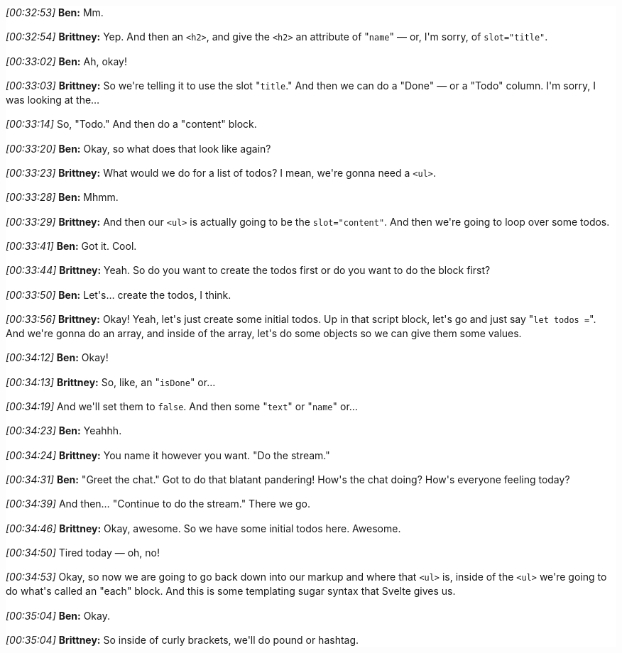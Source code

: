 <i class="timecode">[00:32:53]</i> **Ben:** Mm.

<i class="timecode">[00:32:54]</i> **Brittney:** Yep. And then an `<h2>`, and give the `<h2>` an attribute of "`name`" — or, I'm sorry, of `slot="title"`. 

<i class="timecode">[00:33:02]</i> **Ben:** Ah, okay!

<i class="timecode">[00:33:03]</i> **Brittney:** So we're telling it to use the slot "`title`." And then we can do a "Done" — or a "Todo" column. I'm sorry, I was looking at the…

<i class="timecode">[00:33:14]</i> So, "Todo." And then do a "content" block. 

<i class="timecode">[00:33:20]</i> **Ben:** Okay, so what does that look like again?

<i class="timecode">[00:33:23]</i> **Brittney:** What would we do for a list of todos? I mean, we're gonna need a `<ul>`. 

<i class="timecode">[00:33:28]</i> **Ben:** Mhmm.

<i class="timecode">[00:33:29]</i> **Brittney:** And then our `<ul>` is actually going to be the `slot="content"`. And then we're going to loop over some todos. 

<i class="timecode">[00:33:41]</i> **Ben:** Got it. Cool.

<i class="timecode">[00:33:44]</i> **Brittney:** Yeah. So do you want to create the todos first or do you want to do the block first? 

<i class="timecode">[00:33:50]</i> **Ben:** Let's… create the todos, I think. 

<i class="timecode">[00:33:56]</i> **Brittney:** Okay! Yeah, let's just create some initial todos. Up in that script block, let's go and just say "`let todos =`". And we're gonna do an array, and inside of the array, let's do some objects so we can give them some values.

<i class="timecode">[00:34:12]</i> **Ben:** Okay!

<i class="timecode">[00:34:13]</i> **Brittney:** So, like, an "`isDone`" or…

<i class="timecode">[00:34:19]</i> And we'll set them to `false`. And then some "`text`" or "`name`" or…

<i class="timecode">[00:34:23]</i> **Ben:** Yeahhh.

<i class="timecode">[00:34:24]</i> **Brittney:** You name it however you want. "Do the stream."

<i class="timecode">[00:34:31]</i> **Ben:** "Greet the chat." Got to do that blatant pandering! How's the chat doing? How's everyone feeling today?

<i class="timecode">[00:34:39]</i> And then… "Continue to do the stream." There we go.

<i class="timecode">[00:34:46]</i> **Brittney:** Okay, awesome. So we have some initial todos here. Awesome.

<i class="timecode">[00:34:50]</i> Tired today — oh, no!

<i class="timecode">[00:34:53]</i> Okay, so now we are going to go back down into our markup and where that `<ul>` is, inside of the `<ul>` we're going to do what's called an "each" block. And this is some templating sugar syntax that Svelte gives us.

<i class="timecode">[00:35:04]</i> **Ben:** Okay.

<i class="timecode">[00:35:04]</i> **Brittney:** So inside of curly brackets, we'll do pound or hashtag.
